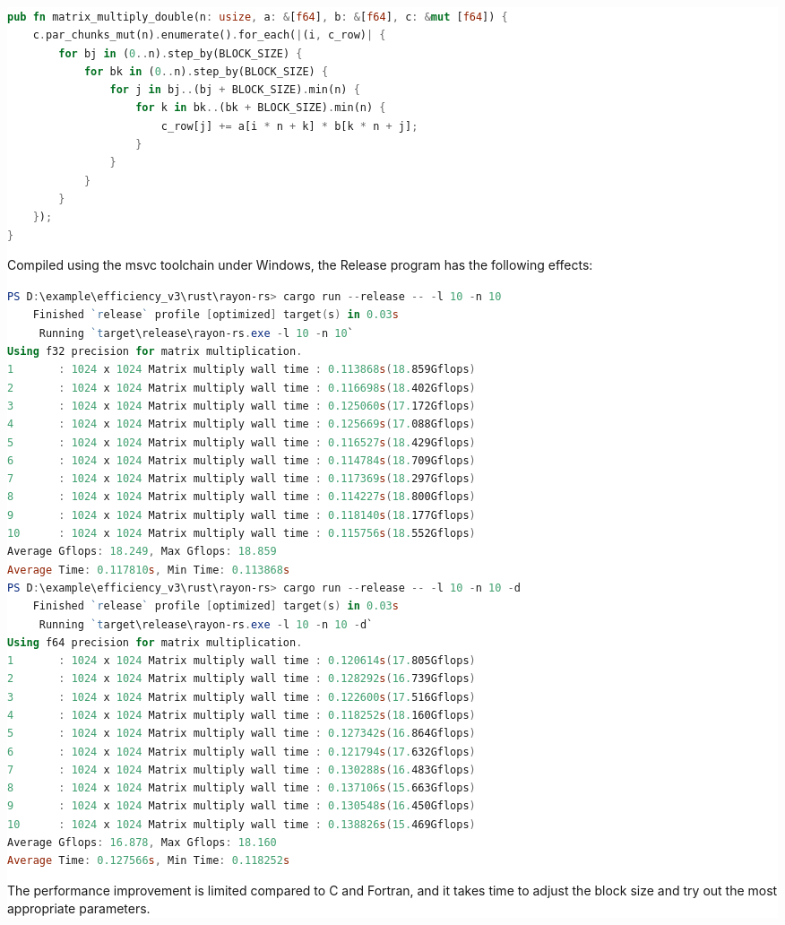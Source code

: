 ```rust
pub fn matrix_multiply_double(n: usize, a: &[f64], b: &[f64], c: &mut [f64]) {
    c.par_chunks_mut(n).enumerate().for_each(|(i, c_row)| {
        for bj in (0..n).step_by(BLOCK_SIZE) {
            for bk in (0..n).step_by(BLOCK_SIZE) {
                for j in bj..(bj + BLOCK_SIZE).min(n) {
                    for k in bk..(bk + BLOCK_SIZE).min(n) {
                        c_row[j] += a[i * n + k] * b[k * n + j];
                    }
                }
            }
        }
    });
}
```

Compiled using the msvc toolchain under Windows, the Release program has the following effects:
```powershell
PS D:\example\efficiency_v3\rust\rayon-rs> cargo run --release -- -l 10 -n 10   
    Finished `release` profile [optimized] target(s) in 0.03s
     Running `target\release\rayon-rs.exe -l 10 -n 10`
Using f32 precision for matrix multiplication.
1       : 1024 x 1024 Matrix multiply wall time : 0.113868s(18.859Gflops)
2       : 1024 x 1024 Matrix multiply wall time : 0.116698s(18.402Gflops)
3       : 1024 x 1024 Matrix multiply wall time : 0.125060s(17.172Gflops)
4       : 1024 x 1024 Matrix multiply wall time : 0.125669s(17.088Gflops)
5       : 1024 x 1024 Matrix multiply wall time : 0.116527s(18.429Gflops)
6       : 1024 x 1024 Matrix multiply wall time : 0.114784s(18.709Gflops)
7       : 1024 x 1024 Matrix multiply wall time : 0.117369s(18.297Gflops)
8       : 1024 x 1024 Matrix multiply wall time : 0.114227s(18.800Gflops)
9       : 1024 x 1024 Matrix multiply wall time : 0.118140s(18.177Gflops)
10      : 1024 x 1024 Matrix multiply wall time : 0.115756s(18.552Gflops)
Average Gflops: 18.249, Max Gflops: 18.859
Average Time: 0.117810s, Min Time: 0.113868s
PS D:\example\efficiency_v3\rust\rayon-rs> cargo run --release -- -l 10 -n 10 -d
    Finished `release` profile [optimized] target(s) in 0.03s
     Running `target\release\rayon-rs.exe -l 10 -n 10 -d`
Using f64 precision for matrix multiplication.
1       : 1024 x 1024 Matrix multiply wall time : 0.120614s(17.805Gflops)
2       : 1024 x 1024 Matrix multiply wall time : 0.128292s(16.739Gflops)
3       : 1024 x 1024 Matrix multiply wall time : 0.122600s(17.516Gflops)
4       : 1024 x 1024 Matrix multiply wall time : 0.118252s(18.160Gflops)
5       : 1024 x 1024 Matrix multiply wall time : 0.127342s(16.864Gflops)
6       : 1024 x 1024 Matrix multiply wall time : 0.121794s(17.632Gflops)
7       : 1024 x 1024 Matrix multiply wall time : 0.130288s(16.483Gflops)
8       : 1024 x 1024 Matrix multiply wall time : 0.137106s(15.663Gflops)
9       : 1024 x 1024 Matrix multiply wall time : 0.130548s(16.450Gflops)
10      : 1024 x 1024 Matrix multiply wall time : 0.138826s(15.469Gflops)
Average Gflops: 16.878, Max Gflops: 18.160
Average Time: 0.127566s, Min Time: 0.118252s
```
The performance improvement is limited compared to C and Fortran, and it takes time to adjust the block size and try out the most appropriate parameters.


[^1]: [Matrix multiplication](https://en.wikipedia.org/wiki/Matrix_multiplication)
[^2]: [矩阵乘法的Strassen算法详解](https://www.cnblogs.com/hdk1993/p/4552534.html)
[^3]: [矩阵乘法并行化（使用OpenMP）](https://zhuanlan.zhihu.com/p/667189867)
